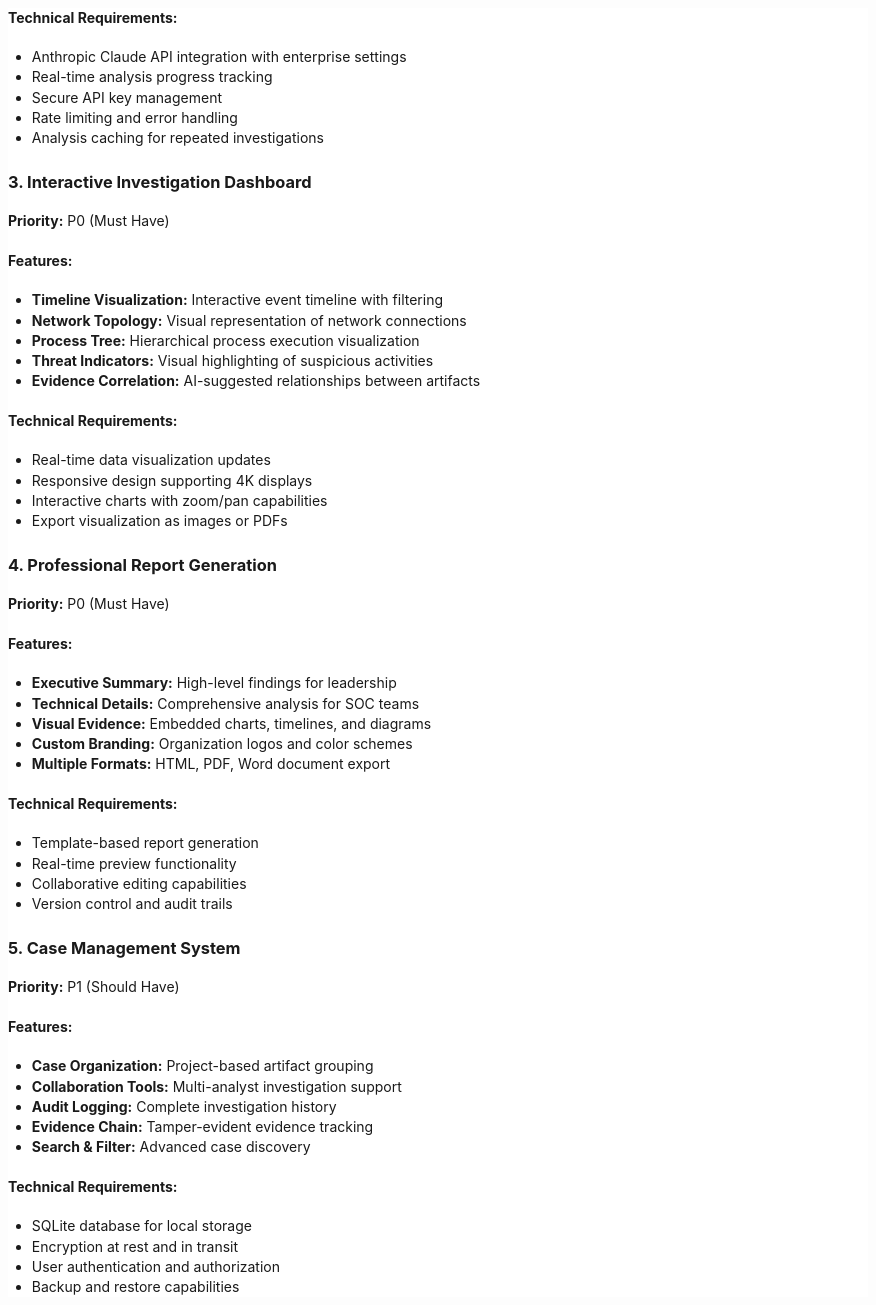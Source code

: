 #### Technical Requirements:
- Anthropic Claude API integration with enterprise settings
- Real-time analysis progress tracking
- Secure API key management
- Rate limiting and error handling
- Analysis caching for repeated investigations

### 3. Interactive Investigation Dashboard
**Priority:** P0 (Must Have)

#### Features:
- **Timeline Visualization:** Interactive event timeline with filtering
- **Network Topology:** Visual representation of network connections
- **Process Tree:** Hierarchical process execution visualization
- **Threat Indicators:** Visual highlighting of suspicious activities
- **Evidence Correlation:** AI-suggested relationships between artifacts

#### Technical Requirements:
- Real-time data visualization updates
- Responsive design supporting 4K displays
- Interactive charts with zoom/pan capabilities
- Export visualization as images or PDFs

### 4. Professional Report Generation
**Priority:** P0 (Must Have)

#### Features:
- **Executive Summary:** High-level findings for leadership
- **Technical Details:** Comprehensive analysis for SOC teams
- **Visual Evidence:** Embedded charts, timelines, and diagrams
- **Custom Branding:** Organization logos and color schemes
- **Multiple Formats:** HTML, PDF, Word document export

#### Technical Requirements:
- Template-based report generation
- Real-time preview functionality
- Collaborative editing capabilities
- Version control and audit trails

### 5. Case Management System
**Priority:** P1 (Should Have)

#### Features:
- **Case Organization:** Project-based artifact grouping
- **Collaboration Tools:** Multi-analyst investigation support
- **Audit Logging:** Complete investigation history
- **Evidence Chain:** Tamper-evident evidence tracking
- **Search & Filter:** Advanced case discovery

#### Technical Requirements:
- SQLite database for local storage
- Encryption at rest and in transit
- User authentication and authorization
- Backup and restore capabilities

